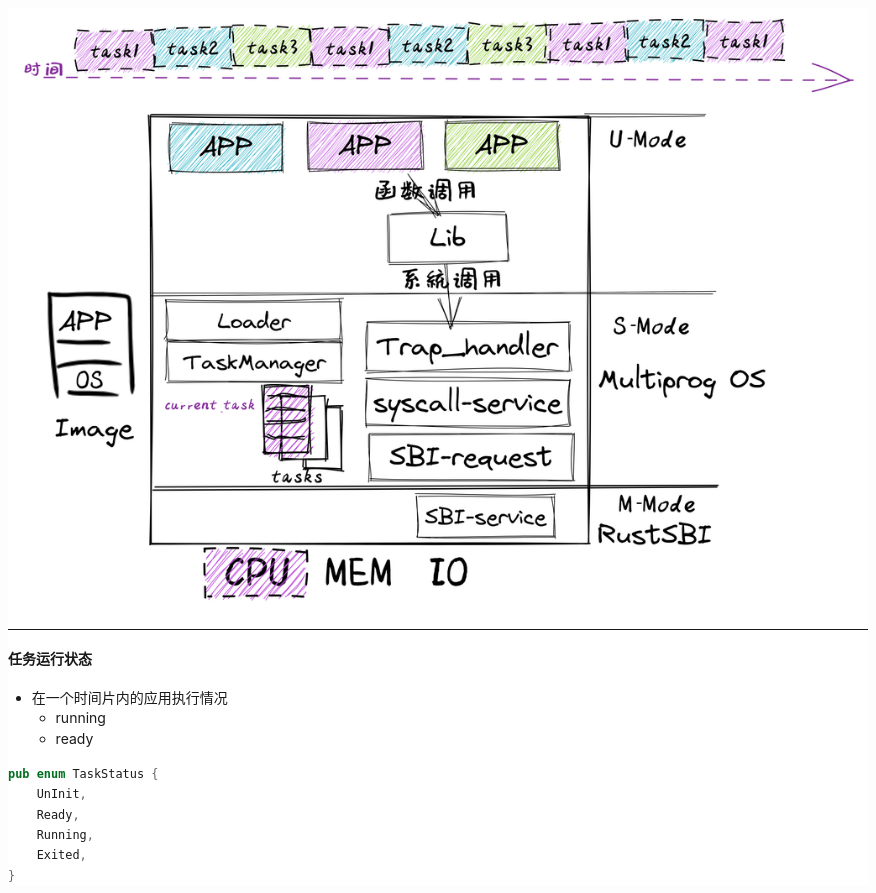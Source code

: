 ![bg right 100%](figs/task-multiprog-os-detail.png)



---
#### 任务运行状态
  - 在一个时间片内的应用执行情况
    - running
    - ready

```rust
pub enum TaskStatus {
    UnInit,
    Ready,
    Running,
    Exited,
}
```